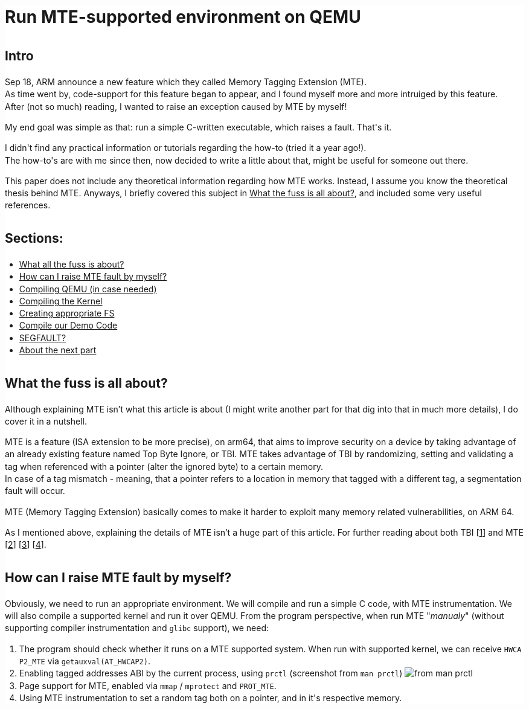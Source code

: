 # Run MTE-supported environment on QEMU
## Intro
Sep 18, ARM announce a new feature which they called Memory Tagging Extension (MTE).  
As time went by, code-support for this feature began to appear, and I found myself more and more intruiged by this feature.  
After (not so much) reading, I wanted to raise an exception caused by MTE by myself!

My end goal was simple as that: run a simple C-written executable, which raises a fault.
That's it.

I didn't find any practical information or tutorials regarding the how-to (tried it a year ago!).  
The how-to's are with me since then, now decided to write a little about that, might be useful for someone out there.

This paper does not include any theoretical information regarding how MTE works. Instead, I assume you know the theoretical thesis behind MTE.
Anyways, I briefly covered this subject in [What the fuss is all about?](#what-the-fuss-is-all-about?), and included some very useful references.

## Sections:
- [What all the fuss is about?](#what-the-fuss-is-all-about?)
- [How can I raise MTE fault by myself?](#how-can-i-raise-mte-fault-by-myself?)
- [Compiling QEMU (in case needed)](#compile-qemu)
- [Compiling the Kernel](#compile-the-kernel)
- [Creating appropriate FS](#generate-fs-using-buildroot)
- [Compile our Demo Code](#compile-our-demo-code)
- [SEGFAULT?](#expecting-our-segmentation-fault)
- [About the next part](#whats-next?)

## What the fuss is all about?
Although explaining MTE isn’t what this article is about (I might write another part for that dig into that in much more details), I do cover it in a nutshell.

MTE is a feature (ISA extension to be more precise), on arm64, that aims to improve security on a device by taking advantage of an already existing feature named Top Byte Ignore, or TBI. 
MTE takes advantage of TBI by randomizing, setting and validating a tag when referenced with a pointer (alter the ignored byte) to a certain memory.  
In case of a tag mismatch - meaning, that a pointer refers to a location in memory that tagged with a different tag, a segmentation fault will occur.

MTE (Memory Tagging Extension) basically comes to make it harder to exploit many memory related vulnerabilities, on ARM 64.

As I mentioned above, explaining the details of MTE isn’t a huge part of this article. For further reading about both TBI [[1](https://source.android.com/devices/tech/debug/tagged-pointers)] and MTE [[2](https://www.usenix.org/system/files/login/articles/login_summer19_03_serebryany.pdf)] [[3](https://community.arm.com/developer/ip-products/processors/b/processors-ip-blog/posts/enhancing-memory-safety)] [[4](https://security.googleblog.com/2019/08/adopting-arm-memory-tagging-extension.html)].

## How can I raise MTE fault by myself?
Obviously, we need to run an appropriate environment. We will compile and run a simple C code, with MTE instrumentation. We will also compile a supported kernel and run it over QEMU.
From the program perspective, when run MTE "*manualy*" (without supporting compiler instrumentation and `glibc` support), we need:
1. The program should check whether it runs on a MTE supported system.
When run with supported kernel, we can receive `HWCAP2_MTE` via `getauxval(AT_HWCAP2)`.
2. Enabling tagged addresses ABI by the current process, using `prctl` (screenshot from `man prctl`)
![from `man prctl`](https://user-images.githubusercontent.com/86537665/153384422-682f0864-0aa1-4a38-9560-9cb94b113667.png)
3. Page support for MTE, enabled via `mmap` / `mprotect` and `PROT_MTE`.
4. Using MTE instrumentation to set a random tag both on a pointer, and in it's respective memory.
